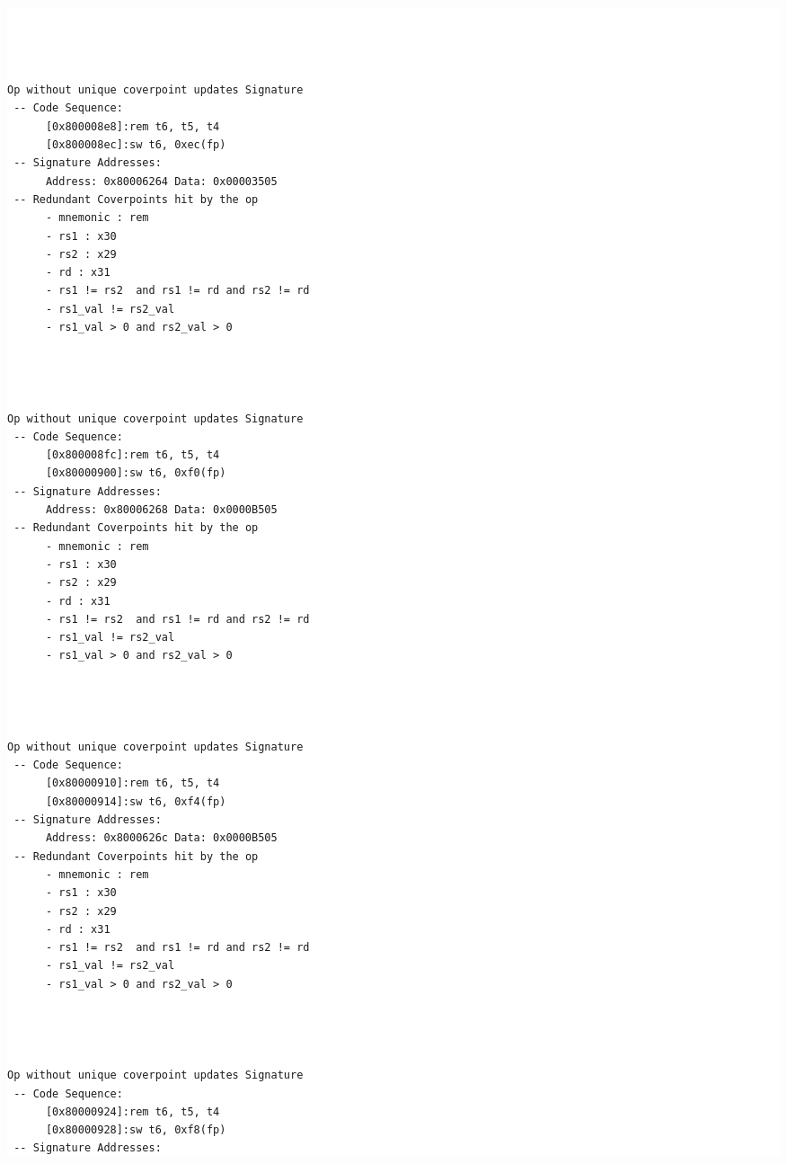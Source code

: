 ```




Op without unique coverpoint updates Signature
 -- Code Sequence:
      [0x800008e8]:rem t6, t5, t4
      [0x800008ec]:sw t6, 0xec(fp)
 -- Signature Addresses:
      Address: 0x80006264 Data: 0x00003505
 -- Redundant Coverpoints hit by the op
      - mnemonic : rem
      - rs1 : x30
      - rs2 : x29
      - rd : x31
      - rs1 != rs2  and rs1 != rd and rs2 != rd
      - rs1_val != rs2_val
      - rs1_val > 0 and rs2_val > 0




Op without unique coverpoint updates Signature
 -- Code Sequence:
      [0x800008fc]:rem t6, t5, t4
      [0x80000900]:sw t6, 0xf0(fp)
 -- Signature Addresses:
      Address: 0x80006268 Data: 0x0000B505
 -- Redundant Coverpoints hit by the op
      - mnemonic : rem
      - rs1 : x30
      - rs2 : x29
      - rd : x31
      - rs1 != rs2  and rs1 != rd and rs2 != rd
      - rs1_val != rs2_val
      - rs1_val > 0 and rs2_val > 0




Op without unique coverpoint updates Signature
 -- Code Sequence:
      [0x80000910]:rem t6, t5, t4
      [0x80000914]:sw t6, 0xf4(fp)
 -- Signature Addresses:
      Address: 0x8000626c Data: 0x0000B505
 -- Redundant Coverpoints hit by the op
      - mnemonic : rem
      - rs1 : x30
      - rs2 : x29
      - rd : x31
      - rs1 != rs2  and rs1 != rd and rs2 != rd
      - rs1_val != rs2_val
      - rs1_val > 0 and rs2_val > 0




Op without unique coverpoint updates Signature
 -- Code Sequence:
      [0x80000924]:rem t6, t5, t4
      [0x80000928]:sw t6, 0xf8(fp)
 -- Signature Addresses:
```